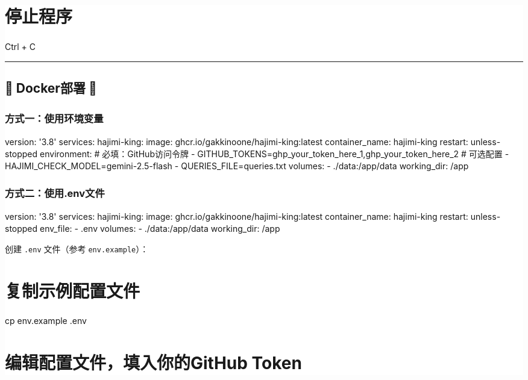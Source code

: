 # 停止程序
Ctrl + C

* * *

🐳 Docker部署 🌊
--------------

### 方式一：使用环境变量

version: '3.8'
services:
  hajimi-king:
    image: ghcr.io/gakkinoone/hajimi-king:latest
    container\_name: hajimi-king
    restart: unless-stopped
    environment:
      # 必填：GitHub访问令牌
      - GITHUB\_TOKENS=ghp\_your\_token\_here\_1,ghp\_your\_token\_here\_2
      # 可选配置
      - HAJIMI\_CHECK\_MODEL=gemini-2.5-flash
      - QUERIES\_FILE=queries.txt
    volumes:
      - ./data:/app/data
    working\_dir: /app

### 方式二：使用.env文件

version: '3.8'
services:
  hajimi-king:
    image: ghcr.io/gakkinoone/hajimi-king:latest
    container\_name: hajimi-king
    restart: unless-stopped
    env\_file:
      - .env
    volumes:
      - ./data:/app/data
    working\_dir: /app

创建 `.env` 文件（参考 `env.example`）：

# 复制示例配置文件
cp env.example .env
# 编辑配置文件，填入你的GitHub Token

